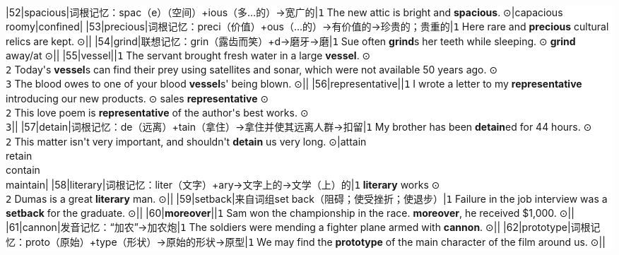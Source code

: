 |52|<font title="[ˈspeɪʃəs]" onclick="alert('[ˈspeɪʃəs]')">spacious</font>|词根记忆：spac（e）（空间）+ious（多…的）→宽广的|<kbd title="a. 宽广的，宽敞的，广阔的" onclick="alert('a. 宽广的，宽敞的，广阔的')">1</kbd> The new attic is bright and **spacious**. <font title="这间新阁楼明亮又宽敞。" onclick="alert('这间新阁楼明亮又宽敞。')">⊙</font>|<font title="（a. 容量大的；宽敞的）" onclick="alert('（a. 容量大的；宽敞的）')">capacious</font><br /><font title="（a. 有很多空间的，宽敞的）" onclick="alert('（a. 有很多空间的，宽敞的）')">roomy</font>|<font title="（a. 被限制的；狭窄的）" onclick="alert('（a. 被限制的；狭窄的）')">confined</font>|
|53|<font title="[ˈpreʃəs]" onclick="alert('[ˈpreʃəs]')">precious</font>|词根记忆：preci（价值）+ous（…的）→有价值的→珍贵的；贵重的|<kbd title="a. 珍贵的；贵重的" onclick="alert('a. 珍贵的；贵重的')">1</kbd> Here rare and **precious** cultural relics are kept. <font title="这里保存着稀有且珍贵的文化遗迹。" onclick="alert('这里保存着稀有且珍贵的文化遗迹。')">⊙</font>||
|54|<font title="[graɪnd]" onclick="alert('[graɪnd]')">grind</font>|联想记忆：grin（露齿而笑）+d→磨牙→磨|<kbd title="vt. 磨（碎），碾（碎）" onclick="alert('vt. 磨（碎），碾（碎）')">1</kbd> Sue often **grind**s her teeth while sleeping. <font title="休睡觉时常常磨牙。" onclick="alert('休睡觉时常常磨牙。')">⊙</font> **grind** away/at <font title="认真刻苦地干…；苦学…" onclick="alert('认真刻苦地干…；苦学…')">⊙</font>||
|55|<font title="[ˈvesl]" onclick="alert('[ˈvesl]')">vessel</font>||<kbd title="n. ① 容器，器皿" onclick="alert('n. ① 容器，器皿')">1</kbd> The servant brought fresh water in a large **vessel**. <font title="仆人用一个大容器装了清水，送了进来。" onclick="alert('仆人用一个大容器装了清水，送了进来。')">⊙</font><br /><kbd title="② 船，舰" onclick="alert('② 船，舰')">2</kbd> Today's **vessel**s can find their prey using satellites and sonar, which were not available 50 years ago. <font title="如今的船舶能使用卫星以及声呐发现猎物，这在50年前是不可能的。" onclick="alert('如今的船舶能使用卫星以及声呐发现猎物，这在50年前是不可能的。')">⊙</font><br /><kbd title="③ 管；血管" onclick="alert('③ 管；血管')">3</kbd> The blood owes to one of your blood **vessel**s' being blown. <font title="流血是因为你有一条血管破裂了。" onclick="alert('流血是因为你有一条血管破裂了。')">⊙</font>||
|56|<font title="[ˌreprɪˈzentətɪv]" onclick="alert('[ˌreprɪˈzentətɪv]')">representative</font>||<kbd title="n. 代表，代理人" onclick="alert('n. 代表，代理人')">1</kbd> I wrote a letter to my **representative** introducing our new products. <font title="我给代理人写了一封信介绍我们的新产品。" onclick="alert('我给代理人写了一封信介绍我们的新产品。')">⊙</font> sales **representative** <font title="销售代表" onclick="alert('销售代表')">⊙</font><br /><kbd title="a. ① （of）典型的，有代表性的" onclick="alert('a. ① （of）典型的，有代表性的')">2</kbd> This love poem is **representative** of the author's best works. <font title="这首爱情诗是这位作家的代表作。" onclick="alert('这首爱情诗是这位作家的代表作。')">⊙</font><br /><kbd title="② 由代表组成的；代议制的" onclick="alert('② 由代表组成的；代议制的')">3</kbd>||
|57|<font title="[dɪˈteɪn]" onclick="alert('[dɪˈteɪn]')">detain</font>|词根记忆：de（远离）+tain（拿住）→拿住并使其远离人群→扣留|<kbd title="vt. ① 扣留，拘留" onclick="alert('vt. ① 扣留，拘留')">1</kbd> My brother has been **detain**ed for 44 hours. <font title="我弟弟已经被拘留了44个小时。" onclick="alert('我弟弟已经被拘留了44个小时。')">⊙</font><br /><kbd title="② 耽搁" onclick="alert('② 耽搁')">2</kbd> This matter isn't very important, and shouldn't **detain** us very long. <font title="这件事不太重要，不应该耽搁我们很长时间。" onclick="alert('这件事不太重要，不应该耽搁我们很长时间。')">⊙</font>|<font title="（vt. 达到；获得）" onclick="alert('（vt. 达到；获得）')">attain</font><br /><font title="（vt. 保持，保留）" onclick="alert('（vt. 保持，保留）')">retain</font><br /><font title="（vt. 包含；容忍）" onclick="alert('（vt. 包含；容忍）')">contain</font><br /><font title="（vt. 维持；使继续）" onclick="alert('（vt. 维持；使继续）')">maintain</font>|
|58|<font title="[ˈlɪtərəri]" onclick="alert('[ˈlɪtərəri]')">literary</font>|词根记忆：liter（文字）+ary→文字上的→文学（上）的|<kbd title="a. ① 文学（上）的" onclick="alert('a. ① 文学（上）的')">1</kbd> **literary** works <font title="文学作品" onclick="alert('文学作品')">⊙</font><br /><kbd title="② 精通文学的；从事写作的" onclick="alert('② 精通文学的；从事写作的')">2</kbd> Dumas is a great **literary** man. <font title="大仲马是一位伟大的作家。" onclick="alert('大仲马是一位伟大的作家。')">⊙</font>||
|59|<font title="[ˈsetbæk]" onclick="alert('[ˈsetbæk]')">setback</font>|来自词组set back（阻碍；使受挫折；使退步）|<kbd title="n. 挫折；倒退；失败" onclick="alert('n. 挫折；倒退；失败')">1</kbd> Failure in the job interview was a **setback** for the graduate. <font title="工作面试的失败对毕业生来说是一种挫折。" onclick="alert('工作面试的失败对毕业生来说是一种挫折。')">⊙</font>||
|60|<b title="[mɔːrˈəʊvə]" onclick="alert('[mɔːrˈəʊvə]')">moreover</b>||<kbd title="ad. 再者，加之，而且" onclick="alert('ad. 再者，加之，而且')">1</kbd> Sam won the championship in the race. **moreover**, he received $1,000. <font title="萨姆在赛跑中获得了冠军，还赢得了一千美元。" onclick="alert('萨姆在赛跑中获得了冠军，还赢得了一千美元。')">⊙</font>||
|61|<font title="[ˈkænən]" onclick="alert('[ˈkænən]')">cannon</font>|发音记忆：“加农”→加农炮|<kbd title="n. 加农炮，大炮" onclick="alert('n. 加农炮，大炮')">1</kbd> The soldiers were mending a fighter plane armed with **cannon**. <font title="士兵们正在修理一架装有大炮的战斗机。" onclick="alert('士兵们正在修理一架装有大炮的战斗机。')">⊙</font>||
|62|<font title="[ˈprəʊtətaɪp]" onclick="alert('[ˈprəʊtətaɪp]')">prototype</font>|词根记忆：proto（原始）+type（形状）→原始的形状→原型|<kbd title="n. 原型，蓝本" onclick="alert('n. 原型，蓝本')">1</kbd> We may find the **prototype** of the main character of the film around us. <font title="我们可以在自己身边找到电影主人公的原型。" onclick="alert('我们可以在自己身边找到电影主人公的原型。')">⊙</font>||
